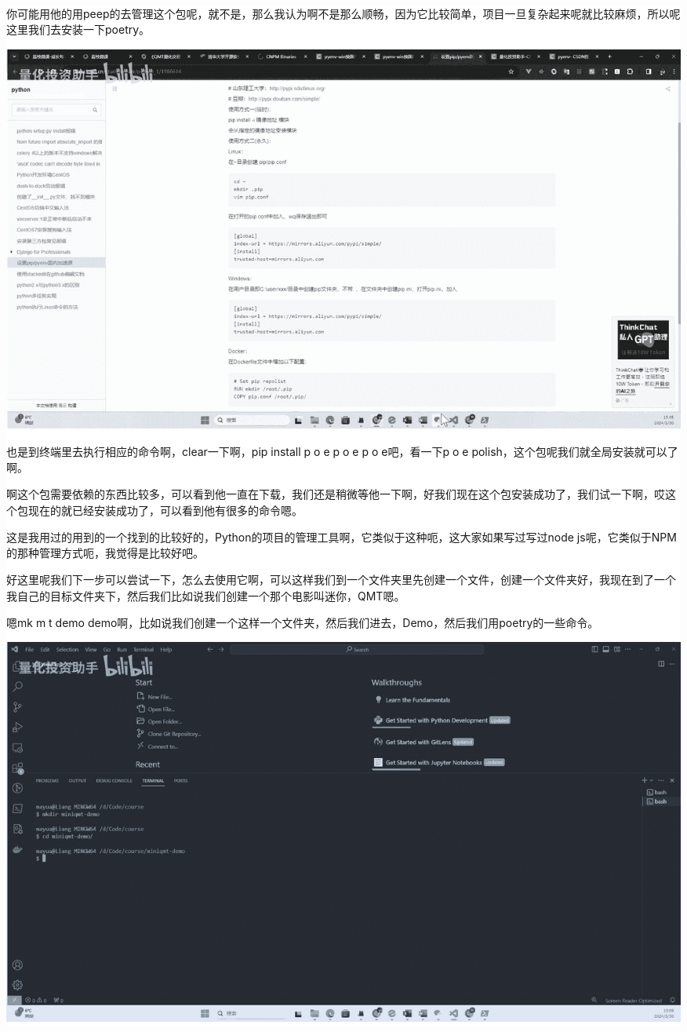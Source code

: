 你可能用他的用peep的去管理这个包呢，就不是，那么我认为啊不是那么顺畅，因为它比较简单，项目一旦复杂起来呢就比较麻烦，所以呢这里我们去安装一下poetry。



![](img/836af073ab7661a9068b095039e414f4_44.png)

也是到终端里去执行相应的命令啊，clear一下啊，pip install p o e p o e p o e吧，看一下p o e polish，这个包呢我们就全局安装就可以了啊。

啊这个包需要依赖的东西比较多，可以看到他一直在下载，我们还是稍微等他一下啊，好我们现在这个包安装成功了，我们试一下啊，哎这个包现在的就已经安装成功了，可以看到他有很多的命令嗯。

这是我用过的用到的一个找到的比较好的，Python的项目的管理工具啊，它类似于这种呃，这大家如果写过写过node js呢，它类似于NPM的那种管理方式呃，我觉得是比较好吧。

好这里呢我们下一步可以尝试一下，怎么去使用它啊，可以这样我们到一个文件夹里先创建一个文件，创建一个文件夹好，我现在到了一个我自己的目标文件夹下，然后我们比如说我们创建一个那个电影叫迷你，QMT嗯。

嗯mk m t demo demo啊，比如说我们创建一个这样一个文件夹，然后我们进去，Demo，然后我们用poetry的一些命令。



![](img/836af073ab7661a9068b095039e414f4_46.png)
